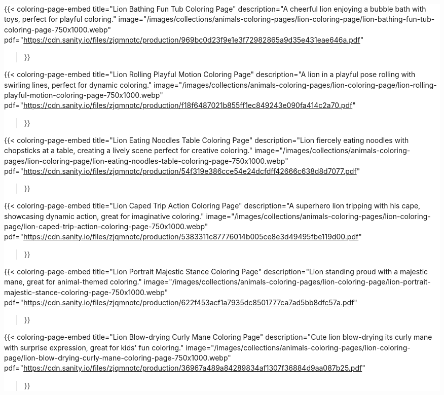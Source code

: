 
{{< coloring-page-embed
  title="Lion Bathing Fun Tub Coloring Page"
  description="A cheerful lion enjoying a bubble bath with toys, perfect for playful coloring."
  image="/images/collections/animals-coloring-pages/lion-coloring-page/lion-bathing-fun-tub-coloring-page-750x1000.webp"
  pdf="https://cdn.sanity.io/files/zjqmnotc/production/969bc0d23f9e1e3f72982865a9d35e431eae646a.pdf"
>}}


{{< coloring-page-embed
  title="Lion Rolling Playful Motion Coloring Page"
  description="A lion in a playful pose rolling with swirling lines, perfect for dynamic coloring."
  image="/images/collections/animals-coloring-pages/lion-coloring-page/lion-rolling-playful-motion-coloring-page-750x1000.webp"
  pdf="https://cdn.sanity.io/files/zjqmnotc/production/f18f6487021b855ff1ec849243e090fa414c2a70.pdf"
>}}


{{< coloring-page-embed
  title="Lion Eating Noodles Table Coloring Page"
  description="Lion fiercely eating noodles with chopsticks at a table, creating a lively scene perfect for creative coloring."
  image="/images/collections/animals-coloring-pages/lion-coloring-page/lion-eating-noodles-table-coloring-page-750x1000.webp"
  pdf="https://cdn.sanity.io/files/zjqmnotc/production/54f319e386cce54e24dcfdff42666c638d8d7077.pdf"
>}}


{{< coloring-page-embed
  title="Lion Caped Trip Action Coloring Page"
  description="A superhero lion tripping with his cape, showcasing dynamic action, great for imaginative coloring."
  image="/images/collections/animals-coloring-pages/lion-coloring-page/lion-caped-trip-action-coloring-page-750x1000.webp"
  pdf="https://cdn.sanity.io/files/zjqmnotc/production/5383311c87776014b005ce8e3d49495fbe119d00.pdf"
>}}


{{< coloring-page-embed
  title="Lion Portrait Majestic Stance Coloring Page"
  description="Lion standing proud with a majestic mane, great for animal-themed coloring."
  image="/images/collections/animals-coloring-pages/lion-coloring-page/lion-portrait-majestic-stance-coloring-page-750x1000.webp"
  pdf="https://cdn.sanity.io/files/zjqmnotc/production/622f453acf1a7935dc8501777ca7ad5bb8dfc57a.pdf"
>}}


{{< coloring-page-embed
  title="Lion Blow-drying Curly Mane Coloring Page"
  description="Cute lion blow-drying its curly mane with surprise expression, great for kids' fun coloring."
  image="/images/collections/animals-coloring-pages/lion-coloring-page/lion-blow-drying-curly-mane-coloring-page-750x1000.webp"
  pdf="https://cdn.sanity.io/files/zjqmnotc/production/36967a489a84289834af1307f36884d9aa087b25.pdf"
>}}
